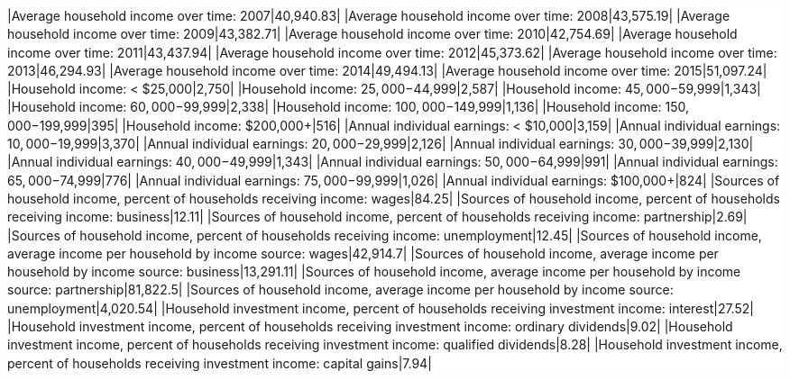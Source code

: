 |Average household income over time: 2007|40,940.83|
|Average household income over time: 2008|43,575.19|
|Average household income over time: 2009|43,382.71|
|Average household income over time: 2010|42,754.69|
|Average household income over time: 2011|43,437.94|
|Average household income over time: 2012|45,373.62|
|Average household income over time: 2013|46,294.93|
|Average household income over time: 2014|49,494.13|
|Average household income over time: 2015|51,097.24|
|Household income: < $25,000|2,750|
|Household income: $25,000-$44,999|2,587|
|Household income: $45,000-$59,999|1,343|
|Household income: $60,000-$99,999|2,338|
|Household income: $100,000-$149,999|1,136|
|Household income: $150,000-$199,999|395|
|Household income: $200,000+|516|
|Annual individual earnings: < $10,000|3,159|
|Annual individual earnings: $10,000-$19,999|3,370|
|Annual individual earnings: $20,000-$29,999|2,126|
|Annual individual earnings: $30,000-$39,999|2,130|
|Annual individual earnings: $40,000-$49,999|1,343|
|Annual individual earnings: $50,000-$64,999|991|
|Annual individual earnings: $65,000-$74,999|776|
|Annual individual earnings: $75,000-$99,999|1,026|
|Annual individual earnings: $100,000+|824|
|Sources of household income, percent of households receiving income: wages|84.25|
|Sources of household income, percent of households receiving income: business|12.11|
|Sources of household income, percent of households receiving income: partnership|2.69|
|Sources of household income, percent of households receiving income: unemployment|12.45|
|Sources of household income, average income per household by income source: wages|42,914.7|
|Sources of household income, average income per household by income source: business|13,291.11|
|Sources of household income, average income per household by income source: partnership|81,822.5|
|Sources of household income, average income per household by income source: unemployment|4,020.54|
|Household investment income, percent of households receiving investment income: interest|27.52|
|Household investment income, percent of households receiving investment income: ordinary dividends|9.02|
|Household investment income, percent of households receiving investment income: qualified dividends|8.28|
|Household investment income, percent of households receiving investment income: capital gains|7.94|